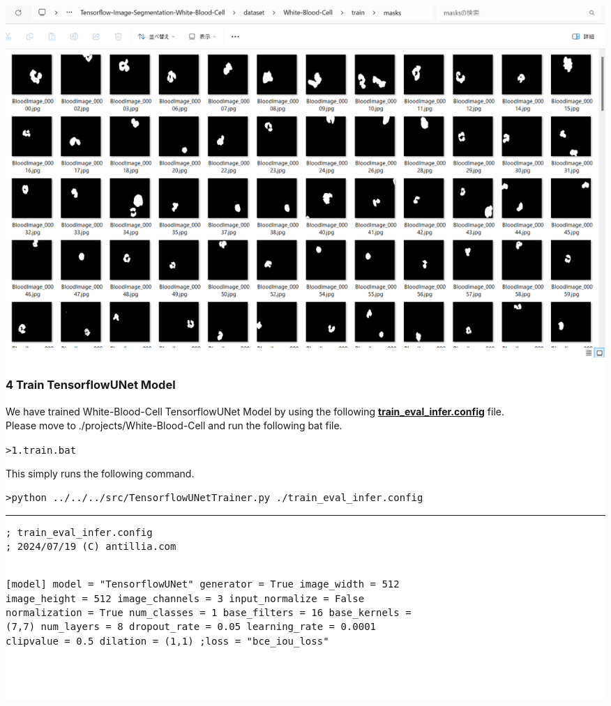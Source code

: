 <img src="./projects/TensorflowSlightlyFlexibleUNet/White-Blood-Cell/asset/train_masks_sample.png" width="1024" height="auto">
<br>

<h3>
4 Train TensorflowUNet Model
</h3>
 We have trained White-Blood-Cell TensorflowUNet Model by using the following
<a href="./projects/TensorflowSlightlyFlexibleUNet/White-Blood-Cell/train_eval_infer.config"> <b>train_eval_infer.config</b></a> file. <br>
Please move to ./projects/White-Blood-Cell and run the following bat file.<br>
<pre>
>1.train.bat
</pre>
This simply runs the following command.<br>
<pre>
>python ../../../src/TensorflowUNetTrainer.py ./train_eval_infer.config
</pre>
<hr>
<pre>
; train_eval_infer.config
; 2024/07/19 (C) antillia.com

[model]
model          = "TensorflowUNet"
generator      = True
image_width    = 512
image_height   = 512
image_channels = 3
input_normalize = False
normalization  = True
num_classes    = 1
base_filters   = 16
base_kernels   = (7,7)
num_layers     = 8
dropout_rate   = 0.05
learning_rate  = 0.0001
clipvalue      = 0.5
dilation       = (1,1)
;loss           = "bce_iou_loss"